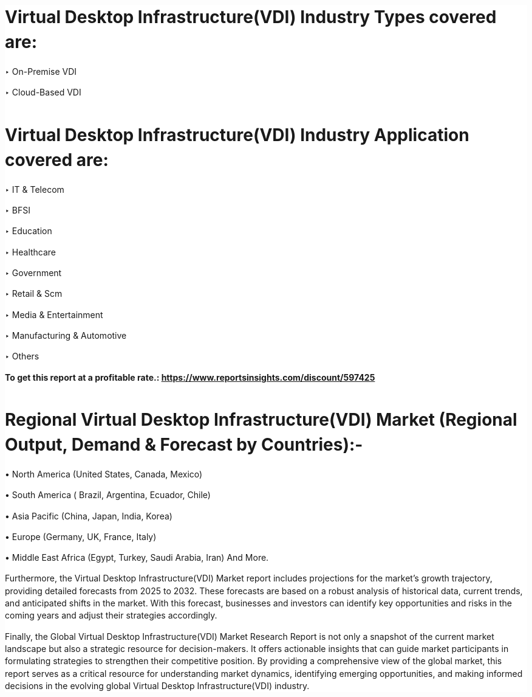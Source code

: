 # <strong>Virtual Desktop Infrastructure(VDI) Industry Types covered are:</strong>

‣ On-Premise VDI

‣ Cloud-Based VDI

# <strong>Virtual Desktop Infrastructure(VDI) Industry Application covered are:</strong>

‣ IT & Telecom

‣  BFSI

‣  Education

‣  Healthcare

‣  Government

‣  Retail & Scm

‣  Media & Entertainment

‣  Manufacturing & Automotive

‣  Others

<strong>To get this report at a profitable rate.: <a href=https://www.reportsinsights.com/discount/597425>https://www.reportsinsights.com/discount/597425</a></strong>

# <strong>Regional Virtual Desktop Infrastructure(VDI) Market (Regional Output, Demand &amp; Forecast by Countries):-</strong>

• North America (United States, Canada, Mexico)

• South America ( Brazil, Argentina, Ecuador, Chile)

• Asia Pacific (China, Japan, India, Korea)

• Europe (Germany, UK, France, Italy)

• Middle East Africa (Egypt, Turkey, Saudi Arabia, Iran) And More.

Furthermore, the Virtual Desktop Infrastructure(VDI) Market report includes projections for the market’s growth trajectory, providing detailed forecasts from 2025 to 2032. These forecasts are based on a robust analysis of historical data, current trends, and anticipated shifts in the market. With this forecast, businesses and investors can identify key opportunities and risks in the coming years and adjust their strategies accordingly.

Finally, the Global Virtual Desktop Infrastructure(VDI) Market Research Report is not only a snapshot of the current market landscape but also a strategic resource for decision-makers. It offers actionable insights that can guide market participants in formulating strategies to strengthen their competitive position. By providing a comprehensive view of the global market, this report serves as a critical resource for understanding market dynamics, identifying emerging opportunities, and making informed decisions in the evolving global Virtual Desktop Infrastructure(VDI) industry.
